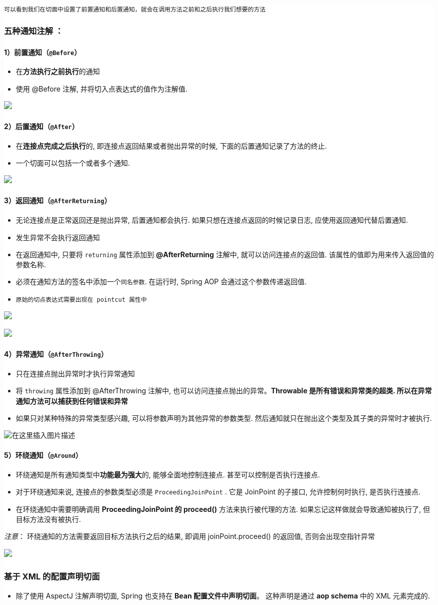 `可以看到我们在切面中设置了前置通知和后置通知，就会在调用方法之前和之后执行我们想要的方法`

###  五种通知注解 ：
####  1）前置通知（`@Before`）
- 在**方法执行之前执行**的通知

- 使用 @Before 注解, 并将切入点表达式的值作为注解值.

![](https://img-blog.csdnimg.cn/20190921144936306.png)

####  2）后置通知（`@After`）
- 在**连接点完成之后执行**的, 即连接点返回结果或者抛出异常的时候, 下面的后置通知记录了方法的终止. 

- 一个切面可以包括一个或者多个通知.

![](https://img-blog.csdnimg.cn/20190921144944846.png)

####  3）返回通知（`@AfterReturning`）
- 无论连接点是正常返回还是抛出异常, 后置通知都会执行. 如果只想在连接点返回的时候记录日志, 应使用返回通知代替后置通知.

- 发生异常不会执行返回通知

- 在返回通知中, 只要将 `returning` 属性添加到 **@AfterReturning** 注解中, 就可以访问连接点的返回值. 该属性的值即为用来传入返回值的参数名称. 

- 必须在通知方法的签名中添加一个`同名参数`. 在运行时, Spring AOP 会通过这个参数传递返回值.

- `原始的切点表达式需要出现在 pointcut 属性中`

![](https://img-blog.csdnimg.cn/20190921145510192.png)

![](https://img-blog.csdnimg.cn/20190921150145350.png)

####  4）异常通知（`@AfterThrowing`）
- 只在连接点抛出异常时才执行异常通知

- 将 `throwing` 属性添加到 @AfterThrowing 注解中, 也可以访问连接点抛出的异常。**Throwable 是所有错误和异常类的超类. 所以在异常通知方法可以捕获到任何错误和异常**

- 如果只对某种特殊的异常类型感兴趣, 可以将参数声明为其他异常的参数类型. 然后通知就只在抛出这个类型及其子类的异常时才被执行.

![在这里插入图片描述](https://img-blog.csdnimg.cn/20190921150809280.png)

####  5）环绕通知（`@Around`）
- 环绕通知是所有通知类型中**功能最为强大**的, 能够全面地控制连接点. 甚至可以控制是否执行连接点.

- 对于环绕通知来说, 连接点的参数类型必须是 `ProceedingJoinPoint` . 它是 JoinPoint 的子接口, 允许控制何时执行, 是否执行连接点.

- 在环绕通知中需要明确调用 **ProceedingJoinPoint 的 proceed()** 方法来执行被代理的方法. 如果忘记这样做就会导致通知被执行了, 但目标方法没有被执行.

*注意*： 环绕通知的方法需要返回目标方法执行之后的结果, 即调用 joinPoint.proceed() 的返回值, 否则会出现空指针异常

![](https://img-blog.csdnimg.cn/20190921152407757.png?x-oss-process=image/watermark,type_ZmFuZ3poZW5naGVpdGk,shadow_10,text_aHR0cHM6Ly9ibG9nLmNzZG4ubmV0L3dlaXhpbl80MzI4NzIzOQ==,size_16,color_FFFFFF,t_70)

### 基于 XML 的配置声明切面
- 除了使用 AspectJ 注解声明切面, Spring 也支持在 **Bean 配置文件中声明切面**。 这种声明是通过 **aop schema** 中的 XML 元素完成的.
